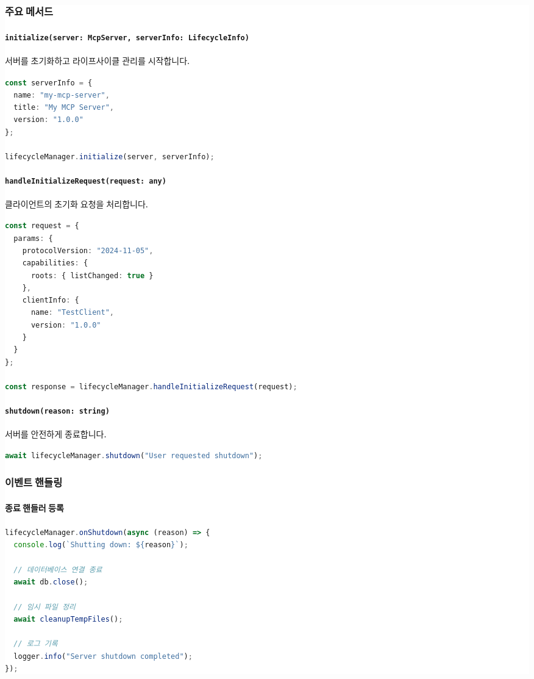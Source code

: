 ### 주요 메서드

#### `initialize(server: McpServer, serverInfo: LifecycleInfo)`

서버를 초기화하고 라이프사이클 관리를 시작합니다.

```typescript
const serverInfo = {
  name: "my-mcp-server",
  title: "My MCP Server",
  version: "1.0.0"
};

lifecycleManager.initialize(server, serverInfo);
```

#### `handleInitializeRequest(request: any)`

클라이언트의 초기화 요청을 처리합니다.

```typescript
const request = {
  params: {
    protocolVersion: "2024-11-05",
    capabilities: {
      roots: { listChanged: true }
    },
    clientInfo: {
      name: "TestClient",
      version: "1.0.0"
    }
  }
};

const response = lifecycleManager.handleInitializeRequest(request);
```

#### `shutdown(reason: string)`

서버를 안전하게 종료합니다.

```typescript
await lifecycleManager.shutdown("User requested shutdown");
```

### 이벤트 핸들링

#### 종료 핸들러 등록

```typescript
lifecycleManager.onShutdown(async (reason) => {
  console.log(`Shutting down: ${reason}`);
  
  // 데이터베이스 연결 종료
  await db.close();
  
  // 임시 파일 정리
  await cleanupTempFiles();
  
  // 로그 기록
  logger.info("Server shutdown completed");
});
```
